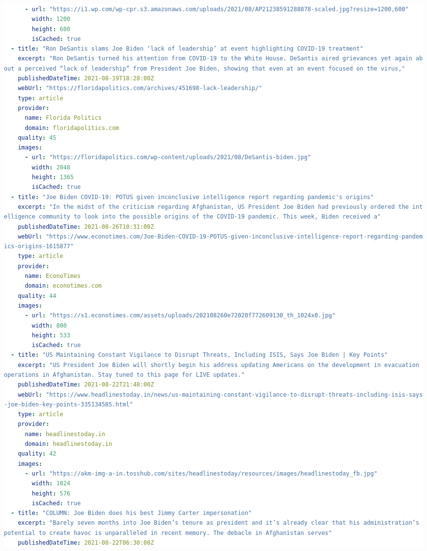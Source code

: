```yaml
      - url: "https://i1.wp.com/wp-cpr.s3.amazonaws.com/uploads/2021/08/AP21238591288878-scaled.jpg?resize=1200,600"
        width: 1200
        height: 600
        isCached: true
  - title: "Ron DeSantis slams Joe Biden ‘lack of leadership’ at event highlighting COVID-19 treatment"
    excerpt: "Ron DeSantis turned his attention from COVID-19 to the White House. DeSantis aired grievances yet again about a perceived “lack of leadership” from President Joe Biden, showing that even at an event focused on the virus,"
    publishedDateTime: 2021-08-19T18:28:00Z
    webUrl: "https://floridapolitics.com/archives/451698-lack-leadership/"
    type: article
    provider:
      name: Florida Politics
      domain: floridapolitics.com
    quality: 45
    images:
      - url: "https://floridapolitics.com/wp-content/uploads/2021/08/DeSantis-biden.jpg"
        width: 2048
        height: 1365
        isCached: true
  - title: "Joe Biden COVID-19: POTUS given inconclusive intelligence report regarding pandemic's origins"
    excerpt: "In the midst of the criticism regarding Afghanistan, US President Joe Biden had previously ordered the intelligence community to look into the possible origins of the COVID-19 pandemic. This week, Biden received a"
    publishedDateTime: 2021-08-26T10:31:00Z
    webUrl: "https://www.econotimes.com/Joe-Biden-COVID-19-POTUS-given-inconclusive-intelligence-report-regarding-pandemics-origins-1615877"
    type: article
    provider:
      name: EconoTimes
      domain: econotimes.com
    quality: 44
    images:
      - url: "https://s1.econotimes.com/assets/uploads/202108260e72020f772609130_th_1024x0.jpg"
        width: 800
        height: 533
        isCached: true
  - title: "US Maintaining Constant Vigilance to Disrupt Threats, Including ISIS, Says Joe Biden | Key Points"
    excerpt: "US President Joe Biden will shortly begin his address updating Americans on the development in evacuation operations in Afghanistan. Stay tuned to this page for LIVE updates."
    publishedDateTime: 2021-08-22T21:48:00Z
    webUrl: "https://www.headlinestoday.in/news/us-maintaining-constant-vigilance-to-disrupt-threats-including-isis-says-joe-biden-key-points-335134585.html"
    type: article
    provider:
      name: headlinestoday.in
      domain: headlinestoday.in
    quality: 42
    images:
      - url: "https://akm-img-a-in.tosshub.com/sites/headlinestoday/resources/images/headlinestoday_fb.jpg"
        width: 1024
        height: 576
        isCached: true
  - title: "COLUMN: Joe Biden does his best Jimmy Carter impersonation"
    excerpt: "Barely seven months into Joe Biden’s tenure as president and it’s already clear that his administration’s potential to create havoc is unparalleled in recent memory. The debacle in Afghanistan serves"
    publishedDateTime: 2021-08-22T06:30:00Z
```